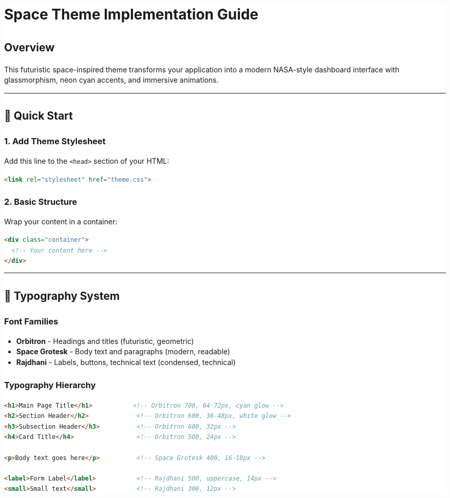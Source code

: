 # Space Theme Implementation Guide

## Overview

This futuristic space-inspired theme transforms your application into a modern NASA-style dashboard interface with glassmorphism, neon cyan accents, and immersive animations.

---

## 🚀 Quick Start

### 1. Add Theme Stylesheet

Add this line to the `<head>` section of your HTML:

```html
<link rel="stylesheet" href="theme.css">
```

### 2. Basic Structure

Wrap your content in a container:

```html
<div class="container">
  <!-- Your content here -->
</div>
```

---

## 🎨 Typography System

### Font Families

- **Orbitron** - Headings and titles (futuristic, geometric)
- **Space Grotesk** - Body text and paragraphs (modern, readable)
- **Rajdhani** - Labels, buttons, technical text (condensed, technical)

### Typography Hierarchy

```html
<h1>Main Page Title</h1>           <!-- Orbitron 700, 64-72px, cyan glow -->
<h2>Section Header</h2>             <!-- Orbitron 600, 36-48px, white glow -->
<h3>Subsection Header</h3>          <!-- Orbitron 600, 32px -->
<h4>Card Title</h4>                 <!-- Orbitron 500, 24px -->

<p>Body text goes here</p>          <!-- Space Grotesk 400, 16-18px -->

<label>Form Label</label>           <!-- Rajdhani 500, uppercase, 14px -->
<small>Small text</small>           <!-- Rajdhani 300, 12px -->
```
